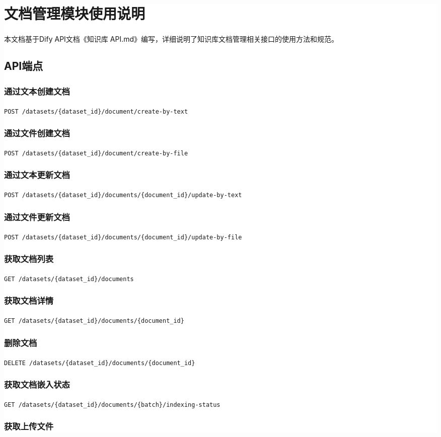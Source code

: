 # 文档管理模块使用说明

本文档基于Dify API文档《知识库 API.md》编写，详细说明了知识库文档管理相关接口的使用方法和规范。

## API端点

### 通过文本创建文档

```
POST /datasets/{dataset_id}/document/create-by-text
```

### 通过文件创建文档

```
POST /datasets/{dataset_id}/document/create-by-file
```

### 通过文本更新文档

```
POST /datasets/{dataset_id}/documents/{document_id}/update-by-text
```

### 通过文件更新文档

```
POST /datasets/{dataset_id}/documents/{document_id}/update-by-file
```

### 获取文档列表

```
GET /datasets/{dataset_id}/documents
```

### 获取文档详情

```
GET /datasets/{dataset_id}/documents/{document_id}
```

### 删除文档

```
DELETE /datasets/{dataset_id}/documents/{document_id}
```

### 获取文档嵌入状态

```
GET /datasets/{dataset_id}/documents/{batch}/indexing-status
```

### 获取上传文件
